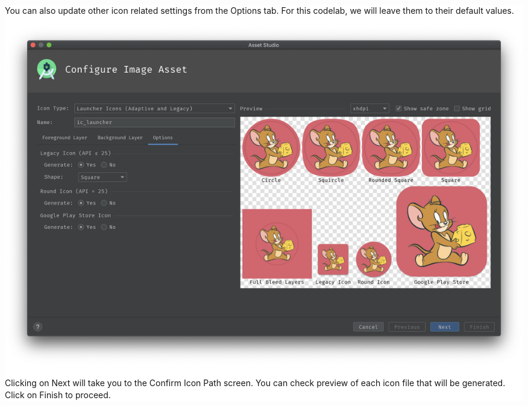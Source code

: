 
You can also update other icon related settings from the Options tab. For this codelab, we will leave them to their default values.

![Add Icon](assets/android-launcher-icons/add-icon-6.png)

Clicking on Next will take you to the Confirm Icon Path screen. You can check preview of each icon file that will be generated. Click on Finish to proceed.
